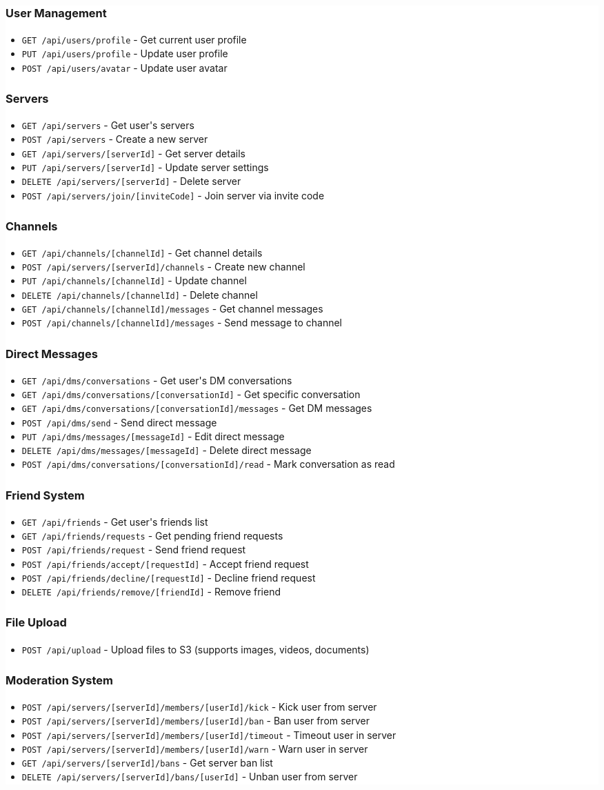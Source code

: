### User Management
- `GET /api/users/profile` - Get current user profile
- `PUT /api/users/profile` - Update user profile
- `POST /api/users/avatar` - Update user avatar

### Servers
- `GET /api/servers` - Get user's servers
- `POST /api/servers` - Create a new server
- `GET /api/servers/[serverId]` - Get server details
- `PUT /api/servers/[serverId]` - Update server settings
- `DELETE /api/servers/[serverId]` - Delete server
- `POST /api/servers/join/[inviteCode]` - Join server via invite code

### Channels
- `GET /api/channels/[channelId]` - Get channel details
- `POST /api/servers/[serverId]/channels` - Create new channel
- `PUT /api/channels/[channelId]` - Update channel
- `DELETE /api/channels/[channelId]` - Delete channel
- `GET /api/channels/[channelId]/messages` - Get channel messages
- `POST /api/channels/[channelId]/messages` - Send message to channel

### Direct Messages
- `GET /api/dms/conversations` - Get user's DM conversations
- `GET /api/dms/conversations/[conversationId]` - Get specific conversation
- `GET /api/dms/conversations/[conversationId]/messages` - Get DM messages
- `POST /api/dms/send` - Send direct message
- `PUT /api/dms/messages/[messageId]` - Edit direct message
- `DELETE /api/dms/messages/[messageId]` - Delete direct message
- `POST /api/dms/conversations/[conversationId]/read` - Mark conversation as read

### Friend System
- `GET /api/friends` - Get user's friends list
- `GET /api/friends/requests` - Get pending friend requests
- `POST /api/friends/request` - Send friend request
- `POST /api/friends/accept/[requestId]` - Accept friend request
- `POST /api/friends/decline/[requestId]` - Decline friend request
- `DELETE /api/friends/remove/[friendId]` - Remove friend

### File Upload
- `POST /api/upload` - Upload files to S3 (supports images, videos, documents)

### Moderation System
- `POST /api/servers/[serverId]/members/[userId]/kick` - Kick user from server
- `POST /api/servers/[serverId]/members/[userId]/ban` - Ban user from server  
- `POST /api/servers/[serverId]/members/[userId]/timeout` - Timeout user in server
- `POST /api/servers/[serverId]/members/[userId]/warn` - Warn user in server
- `GET /api/servers/[serverId]/bans` - Get server ban list
- `DELETE /api/servers/[serverId]/bans/[userId]` - Unban user from server
